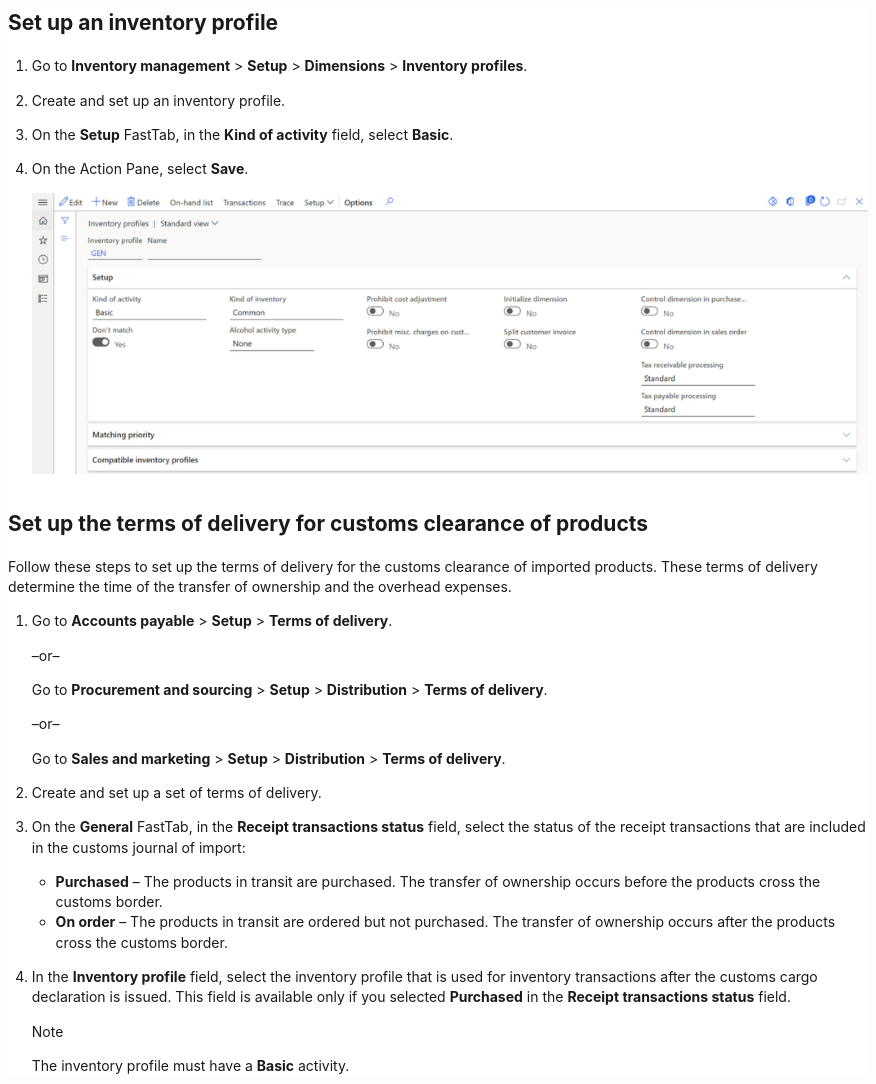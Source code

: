 ## Set up an inventory profile

1. Go to **Inventory management** \> **Setup** \> **Dimensions** \> **Inventory profiles**.
2. Create and set up an inventory profile.
3. On the **Setup** FastTab, in the **Kind of activity** field, select **Basic**.
4. On the Action Pane, select **Save**.

    ![Inventory profiles page.](../media/set-up-customs-clearance-05.png)

## Set up the terms of delivery for customs clearance of products

Follow these steps to set up the terms of delivery for the customs clearance of imported products. These terms of delivery determine the time of the transfer of ownership and the overhead expenses.

1. Go to **Accounts payable** \> **Setup** \> **Terms of delivery**.

    –or–

    Go to **Procurement and sourcing** \> **Setup** \> **Distribution** \> **Terms of delivery**.

    –or–

    Go to **Sales and marketing** \> **Setup** \> **Distribution** \> **Terms of delivery**.

2. Create and set up a set of terms of delivery.
3. On the **General** FastTab, in the **Receipt transactions status** field, select the status of the receipt transactions that are included in the customs journal of import:

    - **Purchased** – The products in transit are purchased. The transfer of ownership occurs before the products cross the customs border.
    - **On order** – The products in transit are ordered but not purchased. The transfer of ownership occurs after the products cross the customs border.

4. In the **Inventory profile** field, select the inventory profile that is used for inventory transactions after the customs cargo declaration is issued. This field is available only if you selected **Purchased** in the **Receipt transactions status** field.

    > [!NOTE]
    > The inventory profile must have a **Basic** activity.
